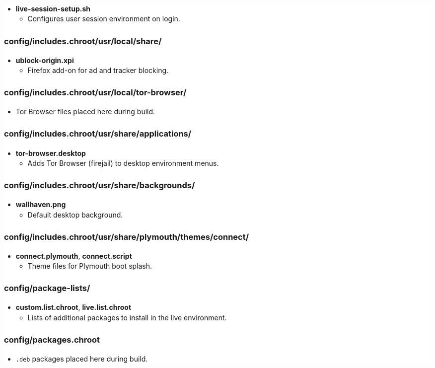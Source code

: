 - **live-session-setup.sh**
  - Configures user session environment on login.

### config/includes.chroot/usr/local/share/

- **ublock-origin.xpi**
  - Firefox add-on for ad and tracker blocking.

### config/includes.chroot/usr/local/tor-browser/
- Tor Browser files placed here during build.

### config/includes.chroot/usr/share/applications/

- **tor-browser.desktop**
  - Adds Tor Browser (firejail) to desktop environment menus.

### config/includes.chroot/usr/share/backgrounds/

- **wallhaven.png**
  - Default desktop background.

### config/includes.chroot/usr/share/plymouth/themes/connect/

- **connect.plymouth**, **connect.script**
  - Theme files for Plymouth boot splash.

### config/package-lists/

- **custom.list.chroot**, **live.list.chroot**
  - Lists of additional packages to install in the live environment.

### config/packages.chroot
- `.deb` packages placed here during build.
